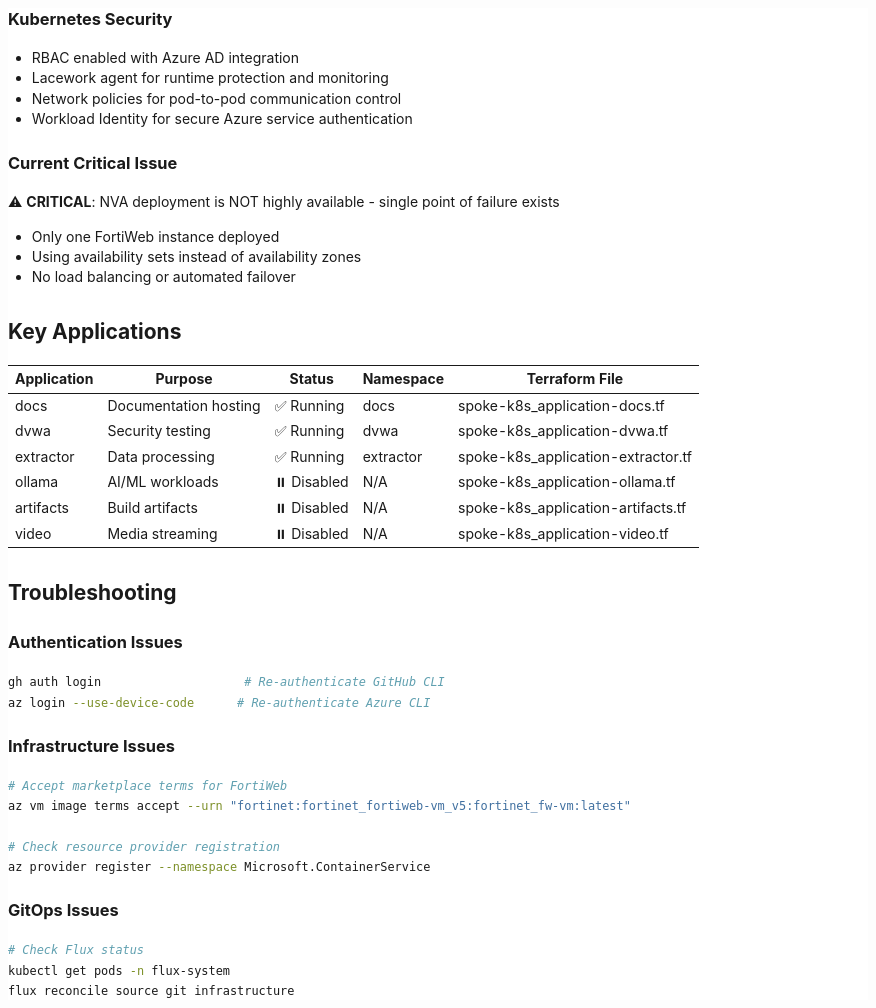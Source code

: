 ### Kubernetes Security
- RBAC enabled with Azure AD integration
- Lacework agent for runtime protection and monitoring
- Network policies for pod-to-pod communication control
- Workload Identity for secure Azure service authentication

### Current Critical Issue
⚠️ **CRITICAL**: NVA deployment is NOT highly available - single point of failure exists
- Only one FortiWeb instance deployed
- Using availability sets instead of availability zones
- No load balancing or automated failover

## Key Applications

| Application | Purpose | Status | Namespace | Terraform File |
|-------------|---------|--------|-----------|----------------|
| docs | Documentation hosting | ✅ Running | docs | spoke-k8s_application-docs.tf |
| dvwa | Security testing | ✅ Running | dvwa | spoke-k8s_application-dvwa.tf |
| extractor | Data processing | ✅ Running | extractor | spoke-k8s_application-extractor.tf |
| ollama | AI/ML workloads | ⏸️ Disabled | N/A | spoke-k8s_application-ollama.tf |
| artifacts | Build artifacts | ⏸️ Disabled | N/A | spoke-k8s_application-artifacts.tf |
| video | Media streaming | ⏸️ Disabled | N/A | spoke-k8s_application-video.tf |

## Troubleshooting

### Authentication Issues
```bash
gh auth login                    # Re-authenticate GitHub CLI
az login --use-device-code      # Re-authenticate Azure CLI
```

### Infrastructure Issues
```bash
# Accept marketplace terms for FortiWeb
az vm image terms accept --urn "fortinet:fortinet_fortiweb-vm_v5:fortinet_fw-vm:latest"

# Check resource provider registration
az provider register --namespace Microsoft.ContainerService
```

### GitOps Issues
```bash
# Check Flux status
kubectl get pods -n flux-system
flux reconcile source git infrastructure
```
